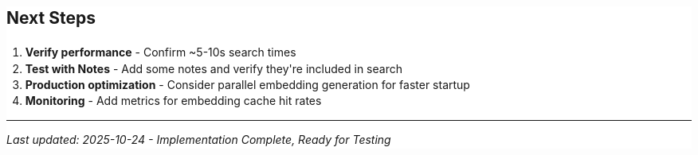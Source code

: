 ## Next Steps

1. **Verify performance** - Confirm ~5-10s search times
2. **Test with Notes** - Add some notes and verify they're included in search
3. **Production optimization** - Consider parallel embedding generation for faster startup
4. **Monitoring** - Add metrics for embedding cache hit rates

---

*Last updated: 2025-10-24 - Implementation Complete, Ready for Testing*
